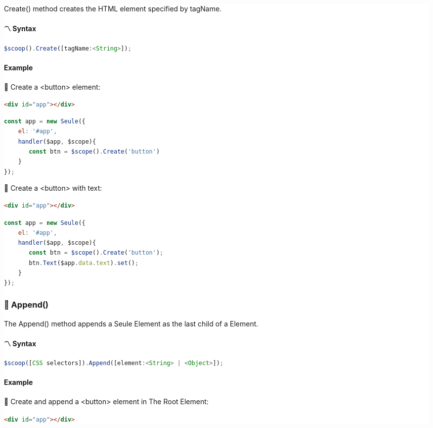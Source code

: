 Create() method creates the HTML element specified by tagName.
    
#### 〽️ Syntax

```javascript
$scoop().Create([tagName:<String>]);
```

#### Example

🔹 Create a &lt;button&gt; element:

```html
<div id="app"></div>
```

```javascript
const app = new Seule({
    el: '#app',
    handler($app, $scope){
       const btn = $scope().Create('button')
    }
});
```

🔹 Create a &lt;button&gt; with text:

```html
<div id="app"></div>
```

```javascript
const app = new Seule({
    el: '#app',
    handler($app, $scope){
       const btn = $scope().Create('button');
       btn.Text($app.data.text).set();
    }
});
```

### 🔰 Append()

The Append() method appends a Seule Element as the last child of a Element.

#### 〽️ Syntax

```javascript
$scoop([CSS selectors]).Append([element:<String> | <Object>]);
```

#### Example

🔹 Create and append a &lt;button&gt; element in The Root Element:

```html
<div id="app"></div>
```
